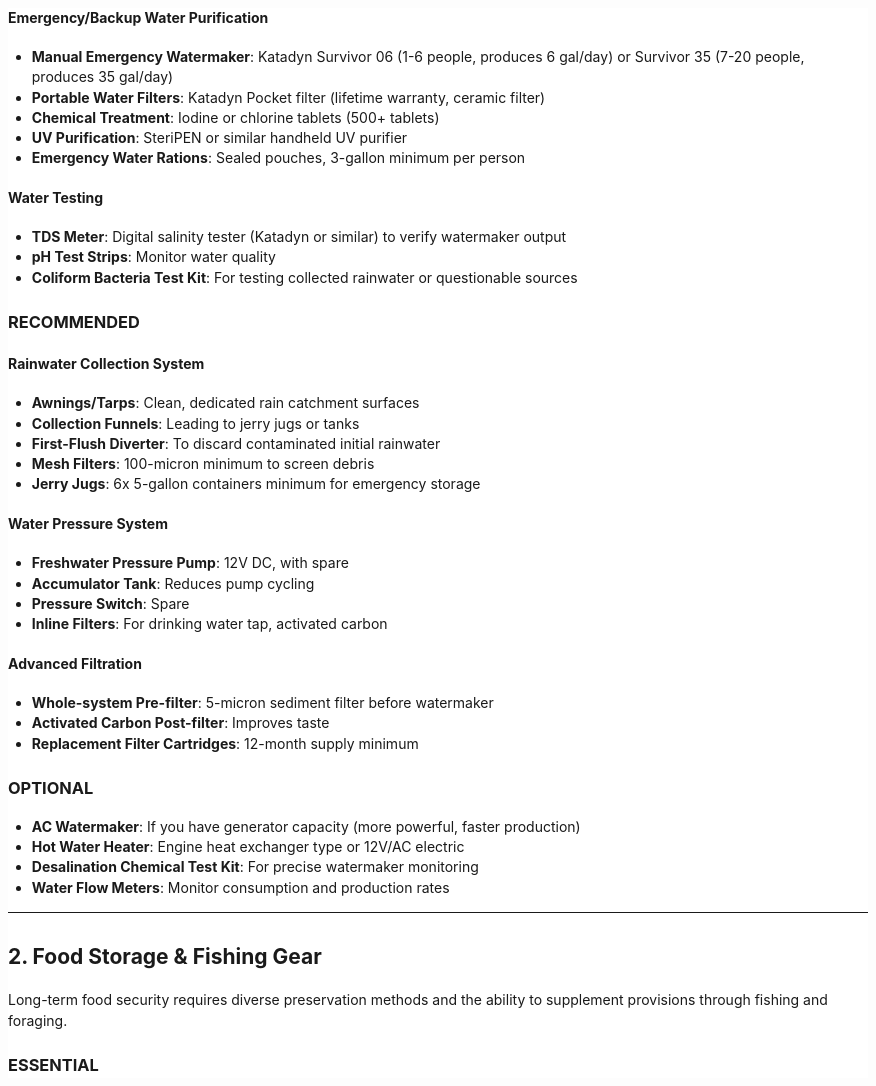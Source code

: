 #### Emergency/Backup Water Purification

- **Manual Emergency Watermaker**: Katadyn Survivor 06 (1-6 people, produces 6 gal/day) or Survivor 35 (7-20 people, produces 35 gal/day)
- **Portable Water Filters**: Katadyn Pocket filter (lifetime warranty, ceramic filter)
- **Chemical Treatment**: Iodine or chlorine tablets (500+ tablets)
- **UV Purification**: SteriPEN or similar handheld UV purifier
- **Emergency Water Rations**: Sealed pouches, 3-gallon minimum per person

#### Water Testing

- **TDS Meter**: Digital salinity tester (Katadyn or similar) to verify watermaker output
- **pH Test Strips**: Monitor water quality
- **Coliform Bacteria Test Kit**: For testing collected rainwater or questionable sources

### RECOMMENDED

#### Rainwater Collection System

- **Awnings/Tarps**: Clean, dedicated rain catchment surfaces
- **Collection Funnels**: Leading to jerry jugs or tanks
- **First-Flush Diverter**: To discard contaminated initial rainwater
- **Mesh Filters**: 100-micron minimum to screen debris
- **Jerry Jugs**: 6x 5-gallon containers minimum for emergency storage

#### Water Pressure System

- **Freshwater Pressure Pump**: 12V DC, with spare
- **Accumulator Tank**: Reduces pump cycling
- **Pressure Switch**: Spare
- **Inline Filters**: For drinking water tap, activated carbon

#### Advanced Filtration

- **Whole-system Pre-filter**: 5-micron sediment filter before watermaker
- **Activated Carbon Post-filter**: Improves taste
- **Replacement Filter Cartridges**: 12-month supply minimum

### OPTIONAL

- **AC Watermaker**: If you have generator capacity (more powerful, faster production)
- **Hot Water Heater**: Engine heat exchanger type or 12V/AC electric
- **Desalination Chemical Test Kit**: For precise watermaker monitoring
- **Water Flow Meters**: Monitor consumption and production rates

---

## 2. Food Storage & Fishing Gear

Long-term food security requires diverse preservation methods and the ability to supplement provisions through fishing and foraging.

### ESSENTIAL
